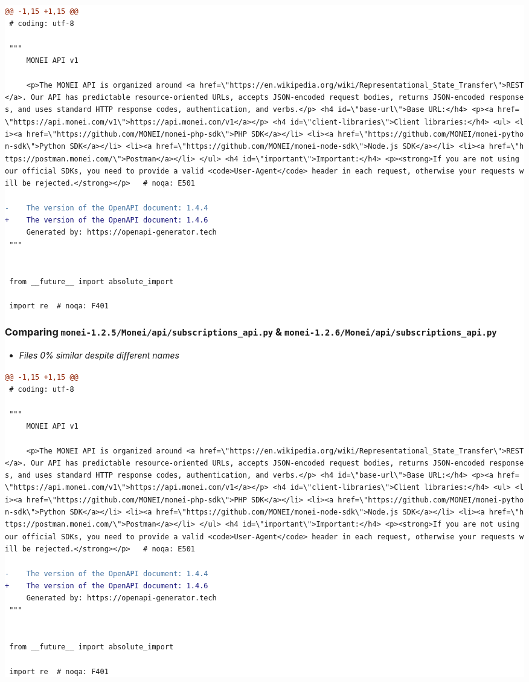 ```diff
@@ -1,15 +1,15 @@
 # coding: utf-8
 
 """
     MONEI API v1
 
     <p>The MONEI API is organized around <a href=\"https://en.wikipedia.org/wiki/Representational_State_Transfer\">REST</a>. Our API has predictable resource-oriented URLs, accepts JSON-encoded request bodies, returns JSON-encoded responses, and uses standard HTTP response codes, authentication, and verbs.</p> <h4 id=\"base-url\">Base URL:</h4> <p><a href=\"https://api.monei.com/v1\">https://api.monei.com/v1</a></p> <h4 id=\"client-libraries\">Client libraries:</h4> <ul> <li><a href=\"https://github.com/MONEI/monei-php-sdk\">PHP SDK</a></li> <li><a href=\"https://github.com/MONEI/monei-python-sdk\">Python SDK</a></li> <li><a href=\"https://github.com/MONEI/monei-node-sdk\">Node.js SDK</a></li> <li><a href=\"https://postman.monei.com/\">Postman</a></li> </ul> <h4 id=\"important\">Important:</h4> <p><strong>If you are not using our official SDKs, you need to provide a valid <code>User-Agent</code> header in each request, otherwise your requests will be rejected.</strong></p>   # noqa: E501
 
-    The version of the OpenAPI document: 1.4.4
+    The version of the OpenAPI document: 1.4.6
     Generated by: https://openapi-generator.tech
 """
 
 
 from __future__ import absolute_import
 
 import re  # noqa: F401
```

### Comparing `monei-1.2.5/Monei/api/subscriptions_api.py` & `monei-1.2.6/Monei/api/subscriptions_api.py`

 * *Files 0% similar despite different names*

```diff
@@ -1,15 +1,15 @@
 # coding: utf-8
 
 """
     MONEI API v1
 
     <p>The MONEI API is organized around <a href=\"https://en.wikipedia.org/wiki/Representational_State_Transfer\">REST</a>. Our API has predictable resource-oriented URLs, accepts JSON-encoded request bodies, returns JSON-encoded responses, and uses standard HTTP response codes, authentication, and verbs.</p> <h4 id=\"base-url\">Base URL:</h4> <p><a href=\"https://api.monei.com/v1\">https://api.monei.com/v1</a></p> <h4 id=\"client-libraries\">Client libraries:</h4> <ul> <li><a href=\"https://github.com/MONEI/monei-php-sdk\">PHP SDK</a></li> <li><a href=\"https://github.com/MONEI/monei-python-sdk\">Python SDK</a></li> <li><a href=\"https://github.com/MONEI/monei-node-sdk\">Node.js SDK</a></li> <li><a href=\"https://postman.monei.com/\">Postman</a></li> </ul> <h4 id=\"important\">Important:</h4> <p><strong>If you are not using our official SDKs, you need to provide a valid <code>User-Agent</code> header in each request, otherwise your requests will be rejected.</strong></p>   # noqa: E501
 
-    The version of the OpenAPI document: 1.4.4
+    The version of the OpenAPI document: 1.4.6
     Generated by: https://openapi-generator.tech
 """
 
 
 from __future__ import absolute_import
 
 import re  # noqa: F401
```
